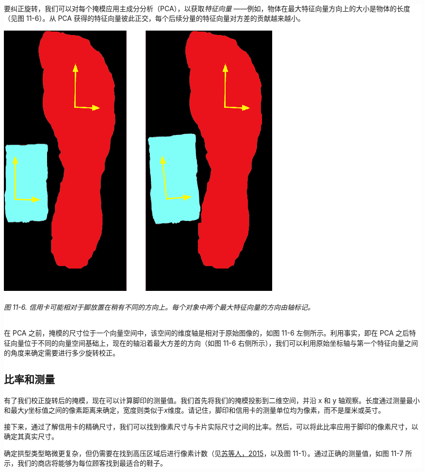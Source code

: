 要纠正旋转，我们可以对每个掩模应用主成分分析（PCA），以获取*特征向量* ——例如，物体在最大特征向量方向上的大小是物体的长度（见图 11-6）。从 PCA 获得的特征向量彼此正交，每个后续分量的特征向量对方差的贡献越来越小。

![](img/pmlc_1106.png)

###### 图 11-6\. 信用卡可能相对于脚放置在稍有不同的方向上。每个对象中两个最大特征向量的方向由轴标记。

在 PCA 之前，掩模的尺寸位于一个向量空间中，该空间的维度轴是相对于原始图像的，如图 11-6 左侧所示。利用事实，即在 PCA 之后特征向量位于不同的向量空间基础上，现在的轴沿着最大方差的方向（如图 11-6 右侧所示），我们可以利用原始坐标轴与第一个特征向量之间的角度来确定需要进行多少旋转校正。

## 比率和测量

有了我们校正旋转后的掩模，现在可以计算脚印的测量值。我们首先将我们的掩模投影到二维空间，并沿 x 和 y 轴观察。长度通过测量最小和最大*y*坐标值之间的像素距离来确定，宽度则类似于*x*维度。请记住，脚印和信用卡的测量单位均为像素，而不是厘米或英寸。

接下来，通过了解信用卡的精确尺寸，我们可以找到像素尺寸与卡片实际尺寸之间的比率。然后，可以将此比率应用于脚印的像素尺寸，以确定其真实尺寸。

确定拱型类型略微更复杂，但仍需要在找到高压区域后进行像素计数（见[苏等人，2015](https://oreil.ly/AlUIu)，以及图 11-1）。通过正确的测量值，如图 11-7 所示，我们的商店将能够为每位顾客找到最适合的鞋子。
